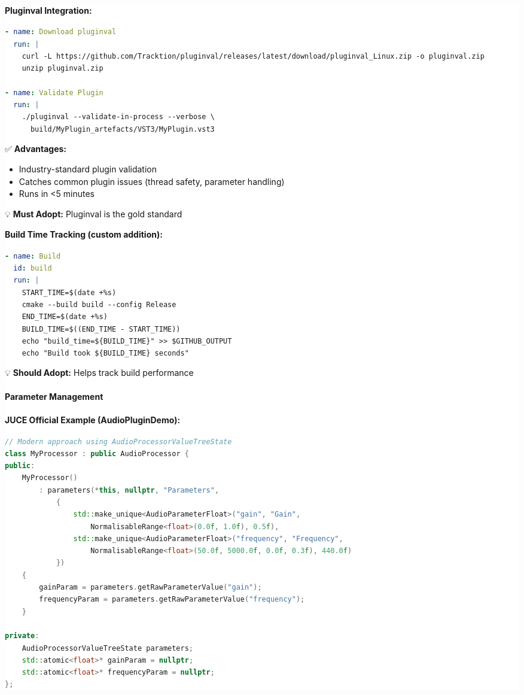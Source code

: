 **Pluginval Integration:**

```yaml
- name: Download pluginval
  run: |
    curl -L https://github.com/Tracktion/pluginval/releases/latest/download/pluginval_Linux.zip -o pluginval.zip
    unzip pluginval.zip

- name: Validate Plugin
  run: |
    ./pluginval --validate-in-process --verbose \
      build/MyPlugin_artefacts/VST3/MyPlugin.vst3
```

✅ **Advantages:**

- Industry-standard plugin validation
- Catches common plugin issues (thread safety, parameter handling)
- Runs in <5 minutes

💡 **Must Adopt:** Pluginval is the gold standard

**Build Time Tracking (custom addition):**

```yaml
- name: Build
  id: build
  run: |
    START_TIME=$(date +%s)
    cmake --build build --config Release
    END_TIME=$(date +%s)
    BUILD_TIME=$((END_TIME - START_TIME))
    echo "build_time=${BUILD_TIME}" >> $GITHUB_OUTPUT
    echo "Build took ${BUILD_TIME} seconds"
```

💡 **Should Adopt:** Helps track build performance

#### Parameter Management

**JUCE Official Example (AudioPluginDemo):**

```cpp
// Modern approach using AudioProcessorValueTreeState
class MyProcessor : public AudioProcessor {
public:
    MyProcessor() 
        : parameters(*this, nullptr, "Parameters",
            {
                std::make_unique<AudioParameterFloat>("gain", "Gain",
                    NormalisableRange<float>(0.0f, 1.0f), 0.5f),
                std::make_unique<AudioParameterFloat>("frequency", "Frequency",
                    NormalisableRange<float>(50.0f, 5000.0f, 0.0f, 0.3f), 440.0f)
            })
    {
        gainParam = parameters.getRawParameterValue("gain");
        frequencyParam = parameters.getRawParameterValue("frequency");
    }

private:
    AudioProcessorValueTreeState parameters;
    std::atomic<float>* gainParam = nullptr;
    std::atomic<float>* frequencyParam = nullptr;
};
```
